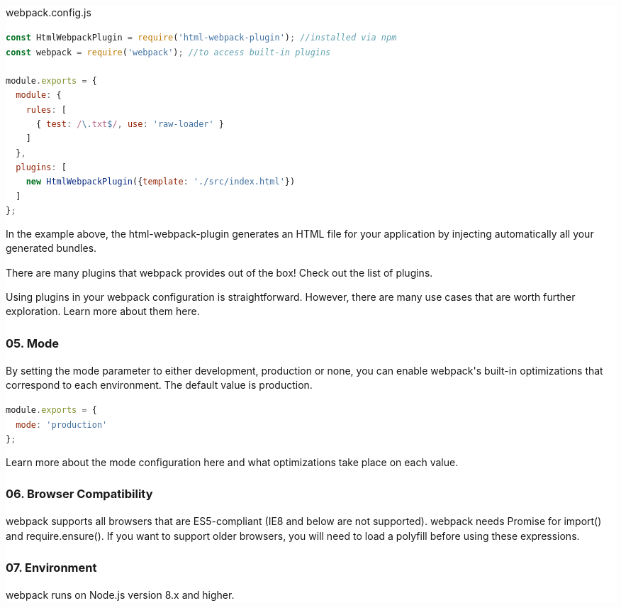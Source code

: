 webpack.config.js

```js
const HtmlWebpackPlugin = require('html-webpack-plugin'); //installed via npm
const webpack = require('webpack'); //to access built-in plugins

module.exports = {
  module: {
    rules: [
      { test: /\.txt$/, use: 'raw-loader' }
    ]
  },
  plugins: [
    new HtmlWebpackPlugin({template: './src/index.html'})
  ]
};
```

In the example above, the html-webpack-plugin generates an HTML file for your application by injecting automatically all your generated bundles.

There are many plugins that webpack provides out of the box! Check out the list of plugins.

Using plugins in your webpack configuration is straightforward. However, there are many use cases that are worth further exploration. Learn more about them here.

### 05. Mode

By setting the mode parameter to either development, production or none, you can enable webpack's built-in optimizations that correspond to each environment. The default value is production.

```js
module.exports = {
  mode: 'production'
};
```

Learn more about the mode configuration here and what optimizations take place on each value.

### 06. Browser Compatibility

webpack supports all browsers that are ES5-compliant (IE8 and below are not supported). webpack needs Promise for import() and require.ensure(). If you want to support older browsers, you will need to load a polyfill before using these expressions.

### 07. Environment

webpack runs on Node.js version 8.x and higher.